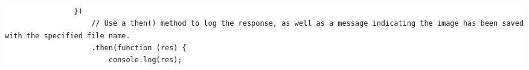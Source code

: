 ```html
				})
				    // Use a then() method to log the response, as well as a message indicating the image has been saved with the specified file name.
					.then(function (res) {
						console.log(res);
